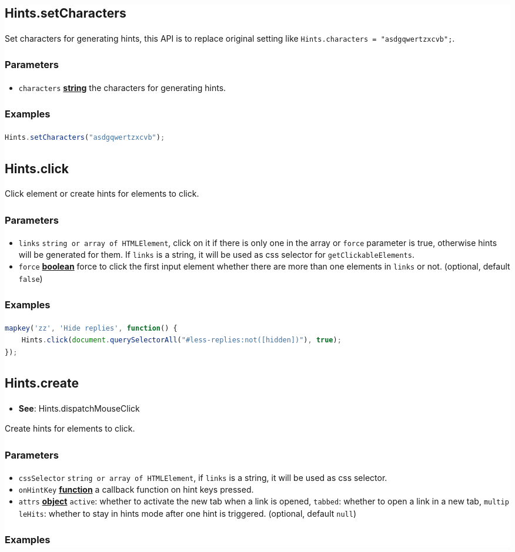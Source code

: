 ## Hints.setCharacters

Set characters for generating hints, this API is to replace original setting like `Hints.characters = "asdgqwertzxcvb";`.

### Parameters

*   `characters` **[string][86]** the characters for generating hints.

### Examples

```javascript
Hints.setCharacters("asdgqwertzxcvb");
```

## Hints.click

Click element or create hints for elements to click.

### Parameters

*   `links`  `string or array of HTMLElement`, click on it if there is only one in the array or `force` parameter is true, otherwise hints will be generated for them. If `links` is a string, it will be used as css selector for `getClickableElements`.
*   `force` **[boolean][90]** force to click the first input element whether there are more than one elements in `links` or not. (optional, default `false`)

### Examples

```javascript
mapkey('zz', 'Hide replies', function() {
    Hints.click(document.querySelectorAll("#less-replies:not([hidden])"), true);
});
```

## Hints.create

*   **See**: Hints.dispatchMouseClick

Create hints for elements to click.

### Parameters

*   `cssSelector`  `string or array of HTMLElement`, if `links` is a string, it will be used as css selector.
*   `onHintKey` **[function][87]** a callback function on hint keys pressed.
*   `attrs` **[object][88]** `active`: whether to activate the new tab when a link is opened, `tabbed`: whether to open a link in a new tab, `multipleHits`: whether to stay in hints mode after one hint is triggered. (optional, default `null`)

### Examples


[1]: #mapkey
[2]: #parameters
[3]: #examples
[4]: #vmapkey
[5]: #parameters-1
[6]: #imapkey
[7]: #parameters-2
[8]: #map
[9]: #parameters-3
[10]: #examples-1
[11]: #unmap
[12]: #parameters-4
[13]: #examples-2
[14]: #unmapallexcept
[15]: #parameters-5
[16]: #examples-3
[17]: #imap
[18]: #parameters-6
[19]: #iunmap
[20]: #parameters-7
[21]: #cmap
[22]: #parameters-8
[23]: #vmap
[24]: #parameters-9
[25]: #vunmap
[26]: #parameters-10
[27]: #acevimmap
[28]: #parameters-11
[29]: #examples-4
[30]: #addsearchalias
[31]: #parameters-12
[32]: #examples-5
[33]: #removesearchalias
[34]: #parameters-13
[35]: #examples-6
[36]: #clipboardread
[37]: #parameters-14
[38]: #examples-7
[39]: #clipboardwrite
[40]: #parameters-15
[41]: #examples-8
[42]: #hintssetnumeric
[43]: #examples-9
[44]: #hintssetcharacters
[45]: #parameters-16
[46]: #examples-10
[47]: #hintsclick
[48]: #parameters-17
[49]: #examples-11
[50]: #hintscreate
[51]: #parameters-18
[52]: #examples-12
[53]: #hintsdispatchmouseclick
[54]: #parameters-19
[55]: #examples-13
[56]: #hintsstyle
[57]: #parameters-20
[58]: #examples-14
[59]: #visualstyle
[60]: #parameters-21
[61]: #examples-15
[62]: #frontshoweditor
[63]: #parameters-22
[64]: #examples-16
[65]: #frontopenomnibar
[66]: #parameters-23
[67]: #examples-17
[68]: #frontregisterinlinequery
[69]: #parameters-24
[70]: #getbrowsername
[71]: #frontshowbanner
[72]: #parameters-25
[73]: #examples-18
[74]: #frontshowpopup
[75]: #parameters-26
[76]: #examples-19
[77]: #getclickableelements
[78]: #parameters-27
[79]: #examples-20
[80]: #tabopenlink
[81]: #parameters-28
[82]: #examples-21
[83]: #runtime
[84]: #parameters-29
[85]: #examples-22
[86]: https://developer.mozilla.org/docs/Web/JavaScript/Reference/Global_Objects/String
[87]: https://developer.mozilla.org/docs/Web/JavaScript/Reference/Statements/function
[88]: https://developer.mozilla.org/docs/Web/JavaScript/Reference/Global_Objects/Object
[89]: https://developer.mozilla.org/docs/Web/JavaScript/Reference/Global_Objects/Array
[90]: https://developer.mozilla.org/docs/Web/JavaScript/Reference/Global_Objects/Boolean
[91]: https://developer.mozilla.org/docs/Web/HTML/Element
[92]: https://github.com/brookhong/Surfingkeys/wiki/Register-inline-query
[93]: https://developer.mozilla.org/docs/Web/JavaScript/Reference/Global_Objects/Number